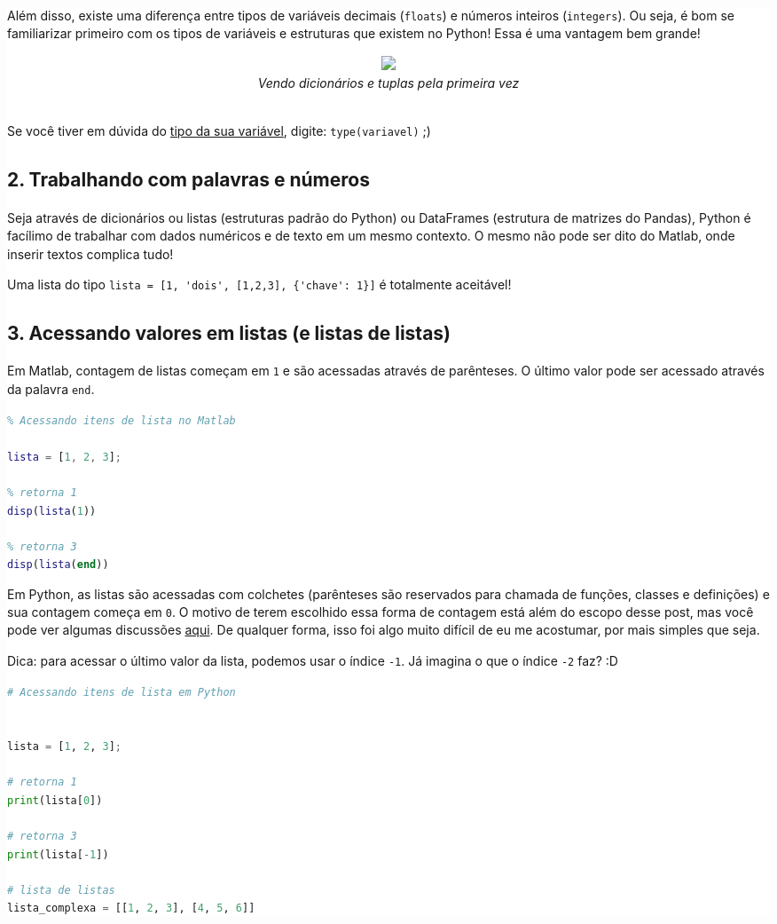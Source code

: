Além disso, existe uma diferença entre tipos de variáveis decimais (`floats`) e números inteiros (`integers`). Ou seja, é bom se familiarizar primeiro com os tipos de variáveis e estruturas que existem no Python! Essa é uma vantagem bem grande!

<center>
  <img src="https://media.giphy.com/media/6FymBmqKeBrl6/giphy.gif" style="height:300px;"/>
</center>
<center>
<i>Vendo dicionários e tuplas pela primeira vez</i>
</center>
<br/>


Se você tiver em dúvida do [tipo da sua variável](https://docs.python.org/3/library/stdtypes.html), digite: `type(variavel)` ;)

## 2. Trabalhando com palavras e números

Seja através de dicionários ou listas (estruturas padrão do Python) ou DataFrames (estrutura de matrizes do Pandas), 
Python é facílimo de trabalhar com dados numéricos e de texto em um mesmo contexto. O mesmo não pode ser dito do Matlab, onde inserir textos complica tudo!

Uma lista do tipo `lista = [1, 'dois', [1,2,3], {'chave': 1}]` é totalmente aceitável!

## 3. Acessando valores em listas (e listas de listas)

Em Matlab, contagem de listas começam em `1` e são acessadas através de parênteses. O último valor pode ser acessado através da palavra `end`.

```matlab
% Acessando itens de lista no Matlab

lista = [1, 2, 3];

% retorna 1
disp(lista(1))
  
% retorna 3
disp(lista(end))
```

Em Python, as listas são acessadas com colchetes (parênteses são reservados para chamada de funções, classes e definições) e sua contagem começa em `0`. 
O motivo de terem escolhido essa forma de contagem está além do escopo desse post, mas você pode ver algumas discussões [aqui](https://www.quora.com/Why-do-array-indexes-start-with-0-zero-in-many-programming-languages?share=1). De qualquer forma, isso foi algo muito difícil de eu me acostumar, por mais simples que seja.

Dica: para acessar o último valor da lista, podemos usar o índice `-1`. Já imagina o que o índice `-2` faz? :D

```python
# Acessando itens de lista em Python


lista = [1, 2, 3];

# retorna 1
print(lista[0])
  
# retorna 3
print(lista[-1])

# lista de listas
lista_complexa = [[1, 2, 3], [4, 5, 6]]

```